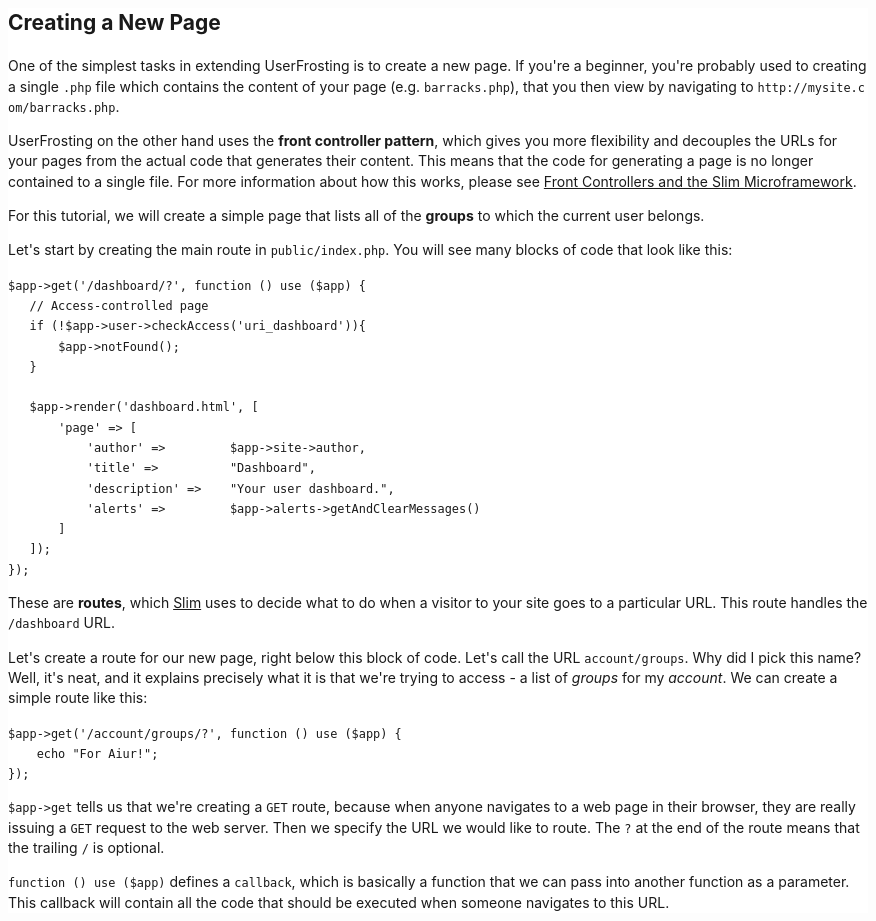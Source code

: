 ## Creating a New Page

One of the simplest tasks in extending UserFrosting is to create a new page.  If you're a beginner, you're probably used to creating a single `.php` file which contains the content of your page (e.g. `barracks.php`), that you then view by navigating to `http://mysite.com/barracks.php`.

UserFrosting on the other hand uses the **front controller pattern**, which gives you more flexibility and decouples the URLs for your pages from the actual code that generates their content.  This means that the code for generating a page is no longer contained to a single file.  For more information about how this works, please see [Front Controllers and the Slim Microframework]({{site.url}}/navigating/#slim).

For this tutorial, we will create a simple page that lists all of the **groups** to which the current user belongs.

Let's start by creating the main route in `public/index.php`.  You will see many blocks of code that look like this:

```
$app->get('/dashboard/?', function () use ($app) {    
   // Access-controlled page
   if (!$app->user->checkAccess('uri_dashboard')){
       $app->notFound();
   }
   
   $app->render('dashboard.html', [
       'page' => [
           'author' =>         $app->site->author,
           'title' =>          "Dashboard",
           'description' =>    "Your user dashboard.",
           'alerts' =>         $app->alerts->getAndClearMessages()
       ]
   ]);          
});
```

These are **routes**, which [Slim](www.slimframework.com) uses to decide what to do when a visitor to your site goes to a particular URL.  This route handles the `/dashboard` URL.

Let's create a route for our new page, right below this block of code.  Let's call the URL `account/groups`.  Why did I pick this name?  Well, it's neat, and it explains precisely what it is that we're trying to access - a list of *groups* for my *account*.  We can create a simple route like this:

```
$app->get('/account/groups/?', function () use ($app) {   
	echo "For Aiur!";
});
```

`$app->get` tells us that we're creating a `GET` route, because when anyone navigates to a web page in their browser, they are really issuing a `GET` request to the web server.  Then we specify the URL we would like to route. The `?` at the end of the route means that the trailing `/` is optional.  

`function () use ($app)` defines a `callback`, which is basically a function that we can pass into another function as a parameter.  This callback will contain all the code that should be executed when someone navigates to this URL.

